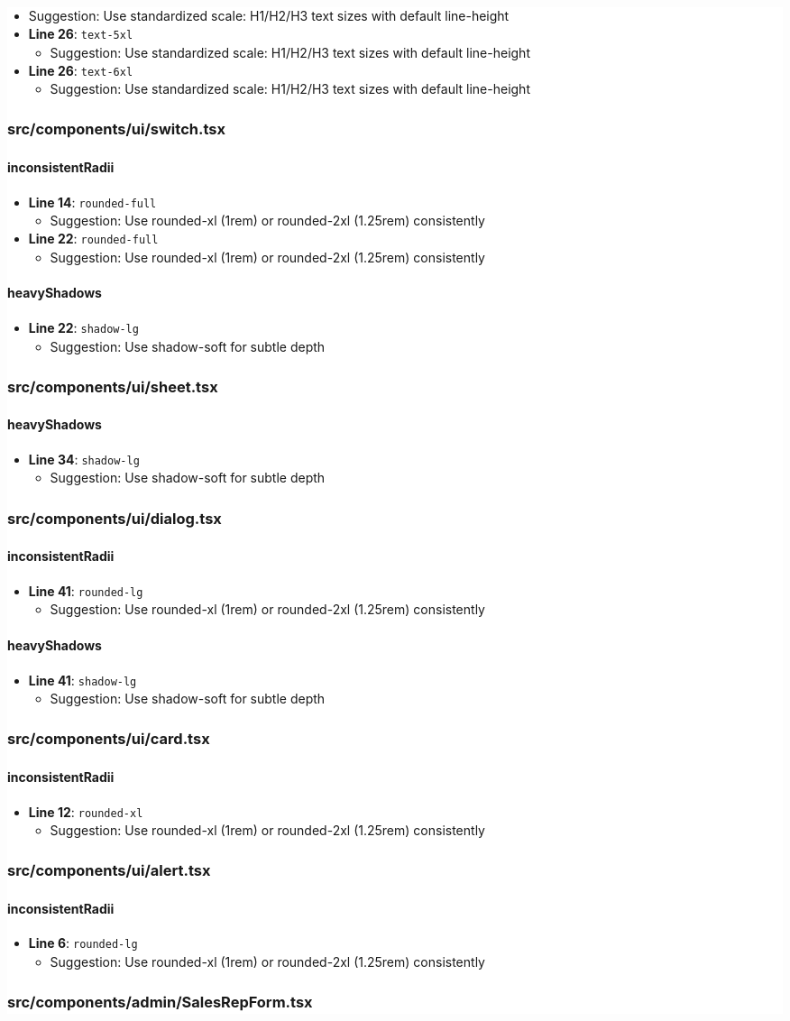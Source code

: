   - Suggestion: Use standardized scale: H1/H2/H3 text sizes with default line-height
- **Line 26**: `text-5xl`
  - Suggestion: Use standardized scale: H1/H2/H3 text sizes with default line-height
- **Line 26**: `text-6xl`
  - Suggestion: Use standardized scale: H1/H2/H3 text sizes with default line-height

### src/components/ui/switch.tsx

#### inconsistentRadii

- **Line 14**: `rounded-full`
  - Suggestion: Use rounded-xl (1rem) or rounded-2xl (1.25rem) consistently
- **Line 22**: `rounded-full`
  - Suggestion: Use rounded-xl (1rem) or rounded-2xl (1.25rem) consistently

#### heavyShadows

- **Line 22**: `shadow-lg`
  - Suggestion: Use shadow-soft for subtle depth

### src/components/ui/sheet.tsx

#### heavyShadows

- **Line 34**: `shadow-lg`
  - Suggestion: Use shadow-soft for subtle depth

### src/components/ui/dialog.tsx

#### inconsistentRadii

- **Line 41**: `rounded-lg`
  - Suggestion: Use rounded-xl (1rem) or rounded-2xl (1.25rem) consistently

#### heavyShadows

- **Line 41**: `shadow-lg`
  - Suggestion: Use shadow-soft for subtle depth

### src/components/ui/card.tsx

#### inconsistentRadii

- **Line 12**: `rounded-xl`
  - Suggestion: Use rounded-xl (1rem) or rounded-2xl (1.25rem) consistently

### src/components/ui/alert.tsx

#### inconsistentRadii

- **Line 6**: `rounded-lg`
  - Suggestion: Use rounded-xl (1rem) or rounded-2xl (1.25rem) consistently

### src/components/admin/SalesRepForm.tsx
